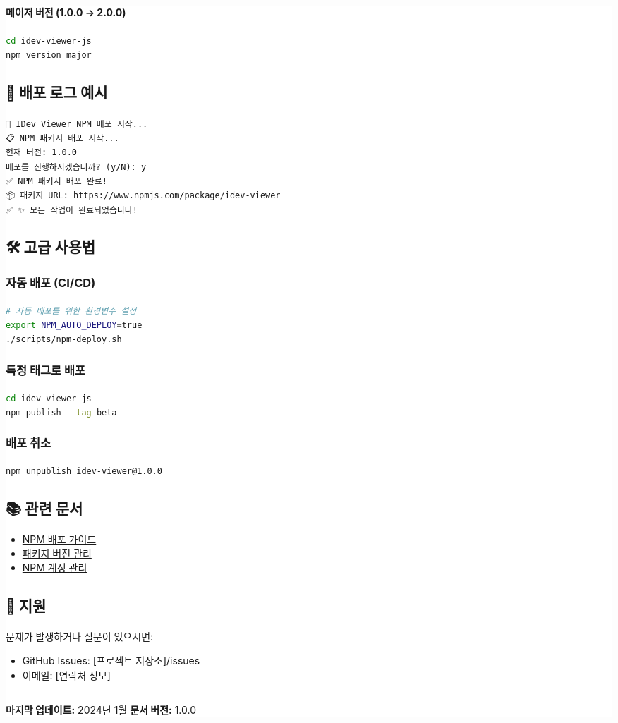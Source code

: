 #### 메이저 버전 (1.0.0 → 2.0.0)
```bash
cd idev-viewer-js
npm version major
```

## 📝 배포 로그 예시

```
🚀 IDev Viewer NPM 배포 시작...
📋 NPM 패키지 배포 시작...
현재 버전: 1.0.0
배포를 진행하시겠습니까? (y/N): y
✅ NPM 패키지 배포 완료!
📦 패키지 URL: https://www.npmjs.com/package/idev-viewer
✅ ✨ 모든 작업이 완료되었습니다!
```

## 🛠️ 고급 사용법

### 자동 배포 (CI/CD)
```bash
# 자동 배포를 위한 환경변수 설정
export NPM_AUTO_DEPLOY=true
./scripts/npm-deploy.sh
```

### 특정 태그로 배포
```bash
cd idev-viewer-js
npm publish --tag beta
```

### 배포 취소
```bash
npm unpublish idev-viewer@1.0.0
```

## 📚 관련 문서

- [NPM 배포 가이드](https://docs.npmjs.com/cli/v8/commands/npm-publish)
- [패키지 버전 관리](https://docs.npmjs.com/about-semantic-versioning)
- [NPM 계정 관리](https://docs.npmjs.com/creating-and-using-organizations)

## 🤝 지원

문제가 발생하거나 질문이 있으시면:
- GitHub Issues: [프로젝트 저장소]/issues
- 이메일: [연락처 정보]

---

**마지막 업데이트:** 2024년 1월
**문서 버전:** 1.0.0
